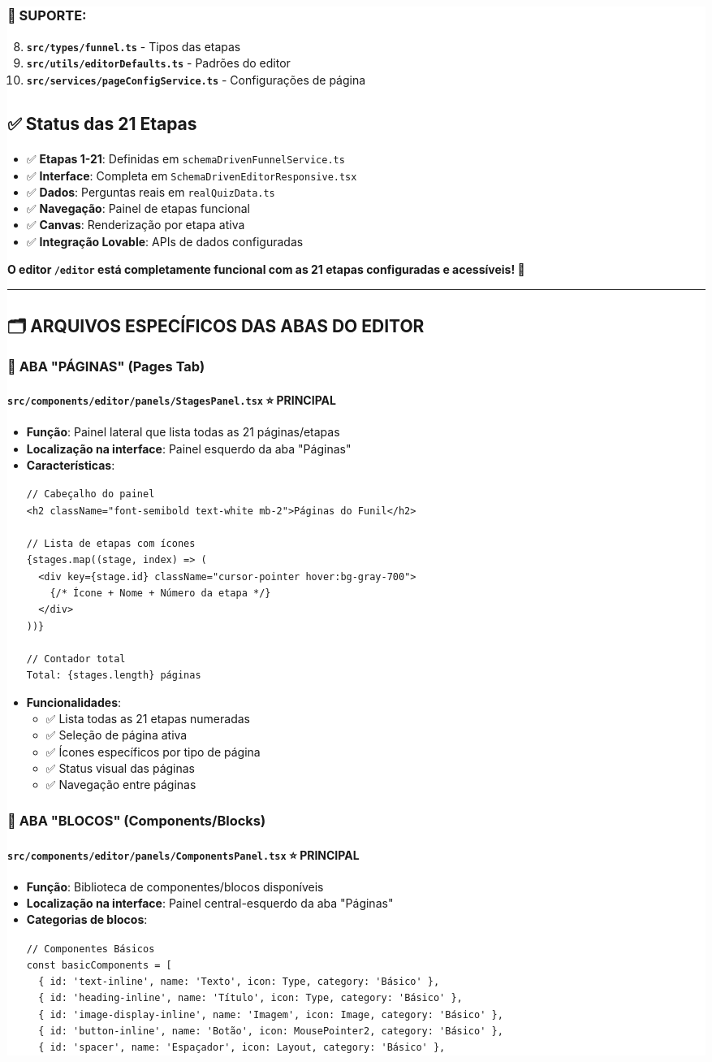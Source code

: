 ### **🔧 SUPORTE:**
8. **`src/types/funnel.ts`** - Tipos das etapas
9. **`src/utils/editorDefaults.ts`** - Padrões do editor
10. **`src/services/pageConfigService.ts`** - Configurações de página

## ✅ **Status das 21 Etapas**

- ✅ **Etapas 1-21**: Definidas em `schemaDrivenFunnelService.ts`
- ✅ **Interface**: Completa em `SchemaDrivenEditorResponsive.tsx`
- ✅ **Dados**: Perguntas reais em `realQuizData.ts`
- ✅ **Navegação**: Painel de etapas funcional
- ✅ **Canvas**: Renderização por etapa ativa
- ✅ **Integração Lovable**: APIs de dados configuradas

**O editor `/editor` está completamente funcional com as 21 etapas configuradas e acessíveis! 🎉**

---

## 🗂️ **ARQUIVOS ESPECÍFICOS DAS ABAS DO EDITOR**

### 📑 **ABA "PÁGINAS" (Pages Tab)**

#### **`src/components/editor/panels/StagesPanel.tsx`** ⭐ **PRINCIPAL**
- **Função**: Painel lateral que lista todas as 21 páginas/etapas
- **Localização na interface**: Painel esquerdo da aba "Páginas"
- **Características**:
  ```tsx
  // Cabeçalho do painel
  <h2 className="font-semibold text-white mb-2">Páginas do Funil</h2>
  
  // Lista de etapas com ícones
  {stages.map((stage, index) => (
    <div key={stage.id} className="cursor-pointer hover:bg-gray-700">
      {/* Ícone + Nome + Número da etapa */}
    </div>
  ))}
  
  // Contador total
  Total: {stages.length} páginas
  ```
- **Funcionalidades**:
  - ✅ Lista todas as 21 etapas numeradas
  - ✅ Seleção de página ativa
  - ✅ Ícones específicos por tipo de página
  - ✅ Status visual das páginas
  - ✅ Navegação entre páginas

### 🧩 **ABA "BLOCOS" (Components/Blocks)**

#### **`src/components/editor/panels/ComponentsPanel.tsx`** ⭐ **PRINCIPAL**
- **Função**: Biblioteca de componentes/blocos disponíveis
- **Localização na interface**: Painel central-esquerdo da aba "Páginas"
- **Categorias de blocos**:
  ```tsx
  // Componentes Básicos
  const basicComponents = [
    { id: 'text-inline', name: 'Texto', icon: Type, category: 'Básico' },
    { id: 'heading-inline', name: 'Título', icon: Type, category: 'Básico' },
    { id: 'image-display-inline', name: 'Imagem', icon: Image, category: 'Básico' },
    { id: 'button-inline', name: 'Botão', icon: MousePointer2, category: 'Básico' },
    { id: 'spacer', name: 'Espaçador', icon: Layout, category: 'Básico' },
  ```